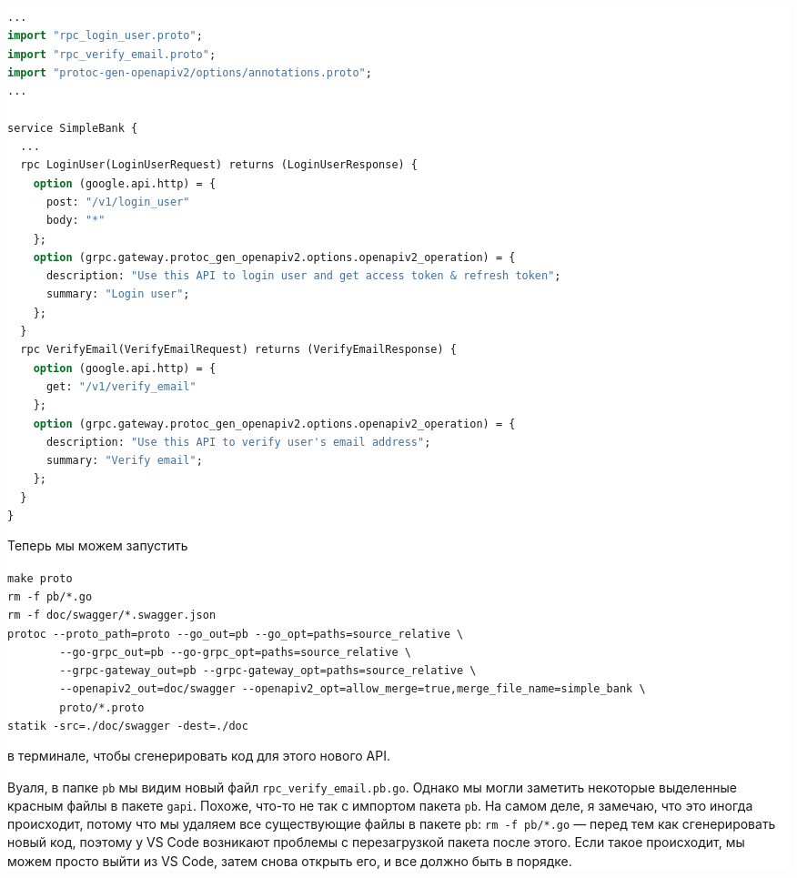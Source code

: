 ```protobuf
...
import "rpc_login_user.proto";
import "rpc_verify_email.proto";
import "protoc-gen-openapiv2/options/annotations.proto";
...

service SimpleBank {
  ...
  rpc LoginUser(LoginUserRequest) returns (LoginUserResponse) {
    option (google.api.http) = {
      post: "/v1/login_user"
      body: "*"
    };
    option (grpc.gateway.protoc_gen_openapiv2.options.openapiv2_operation) = {
      description: "Use this API to login user and get access token & refresh token";
      summary: "Login user";
    };
  }
  rpc VerifyEmail(VerifyEmailRequest) returns (VerifyEmailResponse) {
    option (google.api.http) = {
      get: "/v1/verify_email"
    };
    option (grpc.gateway.protoc_gen_openapiv2.options.openapiv2_operation) = {
      description: "Use this API to verify user's email address";
      summary: "Verify email";
    };
  }
}
```

Теперь мы можем запустить

```shell
make proto
rm -f pb/*.go
rm -f doc/swagger/*.swagger.json
protoc --proto_path=proto --go_out=pb --go_opt=paths=source_relative \
        --go-grpc_out=pb --go-grpc_opt=paths=source_relative \
        --grpc-gateway_out=pb --grpc-gateway_opt=paths=source_relative \
        --openapiv2_out=doc/swagger --openapiv2_opt=allow_merge=true,merge_file_name=simple_bank \
        proto/*.proto
statik -src=./doc/swagger -dest=./doc
```

в терминале, чтобы сгенерировать код для этого нового API.

Вуаля, в папке `pb` мы видим новый файл `rpc_verify_email.pb.go`. Однако мы 
могли заметить некоторые выделенные красным файлы в пакете `gapi`. Похоже, 
что-то не так с импортом пакета `pb`. На самом деле, я замечаю, что это 
иногда происходит, потому что мы удаляем все существующие файлы в пакете 
`pb`: `rm -f pb/*.go` — перед тем как сгенерировать новый код, поэтому у 
VS Code возникают проблемы с перезагрузкой пакета после этого. Если такое 
происходит, мы можем просто выйти из VS Code, затем снова открыть его, и 
все должно быть в порядке.
